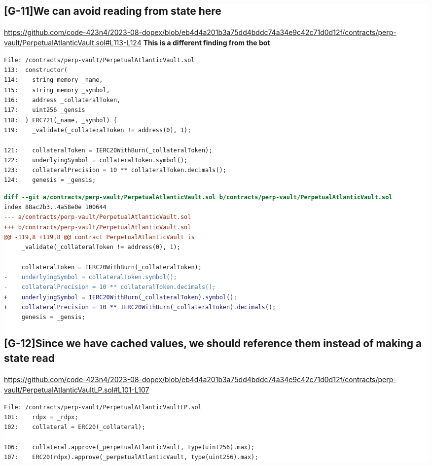 ## [G-11]We can avoid reading from state here

https://github.com/code-423n4/2023-08-dopex/blob/eb4d4a201b3a75dd4bddc74a34e9c42c71d0d12f/contracts/perp-vault/PerpetualAtlanticVault.sol#L113-L124
**This is a different finding from the bot**

```solidity
File: /contracts/perp-vault/PerpetualAtlanticVault.sol
113:  constructor(
114:    string memory _name,
115:    string memory _symbol,
116:    address _collateralToken,
117:    uint256 _gensis
118:  ) ERC721(_name, _symbol) {
119:    _validate(_collateralToken != address(0), 1);

121:    collateralToken = IERC20WithBurn(_collateralToken);
122:    underlyingSymbol = collateralToken.symbol();
123:    collateralPrecision = 10 ** collateralToken.decimals();
124:    genesis = _gensis;
```

```diff
diff --git a/contracts/perp-vault/PerpetualAtlanticVault.sol b/contracts/perp-vault/PerpetualAtlanticVault.sol
index 88ac2b3..4a58e0e 100644
--- a/contracts/perp-vault/PerpetualAtlanticVault.sol
+++ b/contracts/perp-vault/PerpetualAtlanticVault.sol
@@ -119,8 +119,8 @@ contract PerpetualAtlanticVault is
     _validate(_collateralToken != address(0), 1);

     collateralToken = IERC20WithBurn(_collateralToken);
-    underlyingSymbol = collateralToken.symbol();
-    collateralPrecision = 10 ** collateralToken.decimals();
+    underlyingSymbol = IERC20WithBurn(_collateralToken).symbol();
+    collateralPrecision = 10 ** IERC20WithBurn(_collateralToken).decimals();
     genesis = _gensis;
```

## [G-12]Since we have cached values, we should reference them instead of making a state read

https://github.com/code-423n4/2023-08-dopex/blob/eb4d4a201b3a75dd4bddc74a34e9c42c71d0d12f/contracts/perp-vault/PerpetualAtlanticVaultLP.sol#L101-L107

```solidity
File: /contracts/perp-vault/PerpetualAtlanticVaultLP.sol
101:    rdpx = _rdpx;
102:    collateral = ERC20(_collateral);

106:    collateral.approve(_perpetualAtlanticVault, type(uint256).max);
107:    ERC20(rdpx).approve(_perpetualAtlanticVault, type(uint256).max);
```

